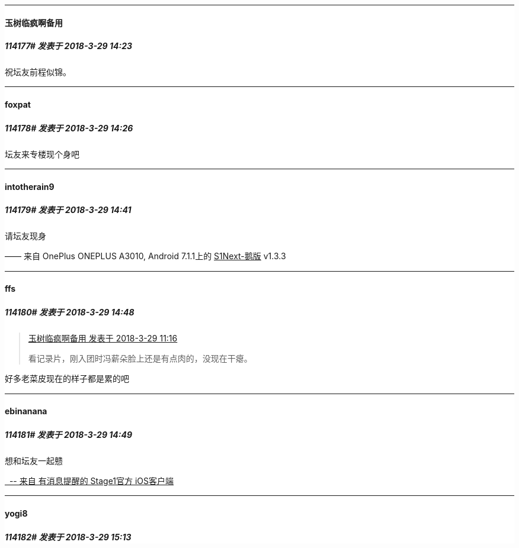 
-----

####  玉树临疯啊备用  
##### 114177#       发表于 2018-3-29 14:23


祝坛友前程似锦。


-----

####  foxpat  
##### 114178#       发表于 2018-3-29 14:26


坛友来专楼现个身吧


-----

####  intotherain9  
##### 114179#       发表于 2018-3-29 14:41


请坛友现身

—— 来自 OnePlus ONEPLUS A3010, Android 7.1.1上的 [S1Next-鹅版](https://github.com/ykrank/S1-Next/releases) v1.3.3


-----

####  ffs  
##### 114180#       发表于 2018-3-29 14:48


<blockquote><a href="httphttps://bbs.saraba1st.com/2b/forum.php?mod=redirect&amp;goto=findpost&amp;pid=39017935&amp;ptid=1105387" target="_blank">玉树临疯啊备用 发表于 2018-3-29 11:16</a>

看记录片，刚入团时冯薪朵脸上还是有点肉的，没现在干瘪。</blockquote>
好多老菜皮现在的样子都是累的吧


-----

####  ebinanana  
##### 114181#       发表于 2018-3-29 14:49


想和坛友一起戆

[  -- 来自 有消息提醒的 Stage1官方 iOS客户端](https://itunes.apple.com/fi/app/saraba1st/id1221237470?mt=8)


-----

####  yogi8  
##### 114182#       发表于 2018-3-29 15:13
